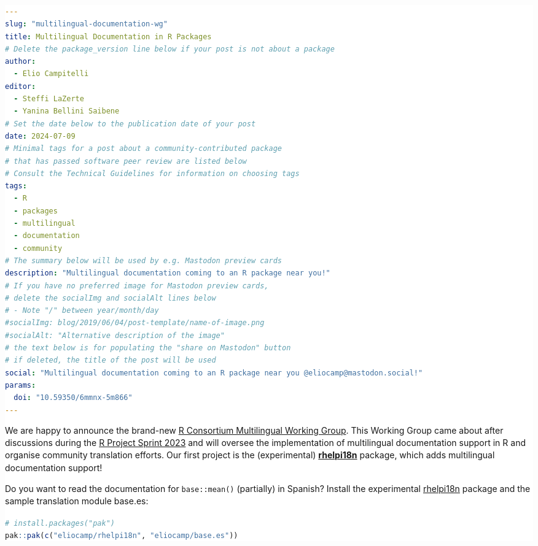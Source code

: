 ```yaml
---
slug: "multilingual-documentation-wg"
title: Multilingual Documentation in R Packages
# Delete the package_version line below if your post is not about a package
author:
  - Elio Campitelli
editor:
  - Steffi LaZerte
  - Yanina Bellini Saibene
# Set the date below to the publication date of your post
date: 2024-07-09
# Minimal tags for a post about a community-contributed package 
# that has passed software peer review are listed below
# Consult the Technical Guidelines for information on choosing tags
tags:
  - R
  - packages
  - multilingual
  - documentation
  - community
# The summary below will be used by e.g. Mastodon preview cards
description: "Multilingual documentation coming to an R package near you!"
# If you have no preferred image for Mastodon preview cards,
# delete the socialImg and socialAlt lines below 
# - Note "/" between year/month/day
#socialImg: blog/2019/06/04/post-template/name-of-image.png
#socialAlt: "Alternative description of the image"
# the text below is for populating the "share on Mastodon" button
# if deleted, the title of the post will be used
social: "Multilingual documentation coming to an R package near you @eliocamp@mastodon.social!"
params:
  doi: "10.59350/6mmnx-5m866"
---
```




We are happy to announce the brand-new [R Consortium Multilingual Working Group](https://github.com/RConsortium/multilingual-documentation-wg).
This Working Group came about after discussions during the [R Project Sprint 2023](https://contributor.r-project.org/r-project-sprint-2023/) and will oversee the implementation of multilingual documentation support in R and organise community translation efforts.
Our first project is the (experimental) [**rhelpi18n**](https://github.com/eliocamp/rhelpi18n) package, which adds multilingual documentation support!

Do you want to read the documentation for `base::mean()` (partially) in Spanish?
Install the experimental [rhelpi18n](https://github.com/eliocamp/rhelpi18n) package and the sample translation module base.es:

```r 
# install.packages("pak")
pak::pak(c("eliocamp/rhelpi18n", "eliocamp/base.es"))
```
